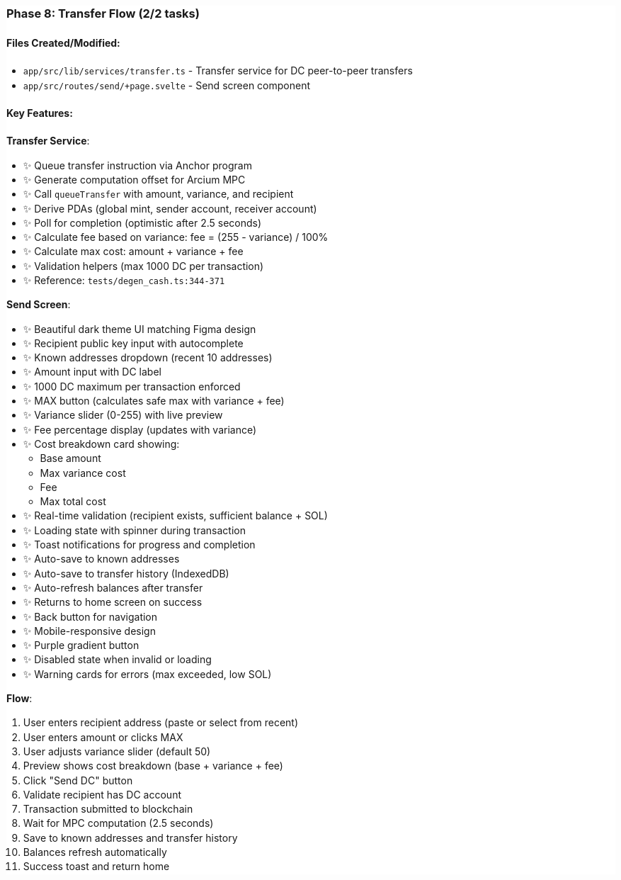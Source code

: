 
### Phase 8: Transfer Flow (2/2 tasks)

#### Files Created/Modified:
- `app/src/lib/services/transfer.ts` - Transfer service for DC peer-to-peer transfers
- `app/src/routes/send/+page.svelte` - Send screen component

#### Key Features:

**Transfer Service**:
- ✨ Queue transfer instruction via Anchor program
- ✨ Generate computation offset for Arcium MPC
- ✨ Call `queueTransfer` with amount, variance, and recipient
- ✨ Derive PDAs (global mint, sender account, receiver account)
- ✨ Poll for completion (optimistic after 2.5 seconds)
- ✨ Calculate fee based on variance: fee = (255 - variance) / 100%
- ✨ Calculate max cost: amount + variance + fee
- ✨ Validation helpers (max 1000 DC per transaction)
- ✨ Reference: `tests/degen_cash.ts:344-371`

**Send Screen**:
- ✨ Beautiful dark theme UI matching Figma design
- ✨ Recipient public key input with autocomplete
- ✨ Known addresses dropdown (recent 10 addresses)
- ✨ Amount input with DC label
- ✨ 1000 DC maximum per transaction enforced
- ✨ MAX button (calculates safe max with variance + fee)
- ✨ Variance slider (0-255) with live preview
- ✨ Fee percentage display (updates with variance)
- ✨ Cost breakdown card showing:
  - Base amount
  - Max variance cost
  - Fee
  - Max total cost
- ✨ Real-time validation (recipient exists, sufficient balance + SOL)
- ✨ Loading state with spinner during transaction
- ✨ Toast notifications for progress and completion
- ✨ Auto-save to known addresses
- ✨ Auto-save to transfer history (IndexedDB)
- ✨ Auto-refresh balances after transfer
- ✨ Returns to home screen on success
- ✨ Back button for navigation
- ✨ Mobile-responsive design
- ✨ Purple gradient button
- ✨ Disabled state when invalid or loading
- ✨ Warning cards for errors (max exceeded, low SOL)

**Flow**:
1. User enters recipient address (paste or select from recent)
2. User enters amount or clicks MAX
3. User adjusts variance slider (default 50)
4. Preview shows cost breakdown (base + variance + fee)
5. Click "Send DC" button
6. Validate recipient has DC account
7. Transaction submitted to blockchain
8. Wait for MPC computation (2.5 seconds)
9. Save to known addresses and transfer history
10. Balances refresh automatically
11. Success toast and return home
